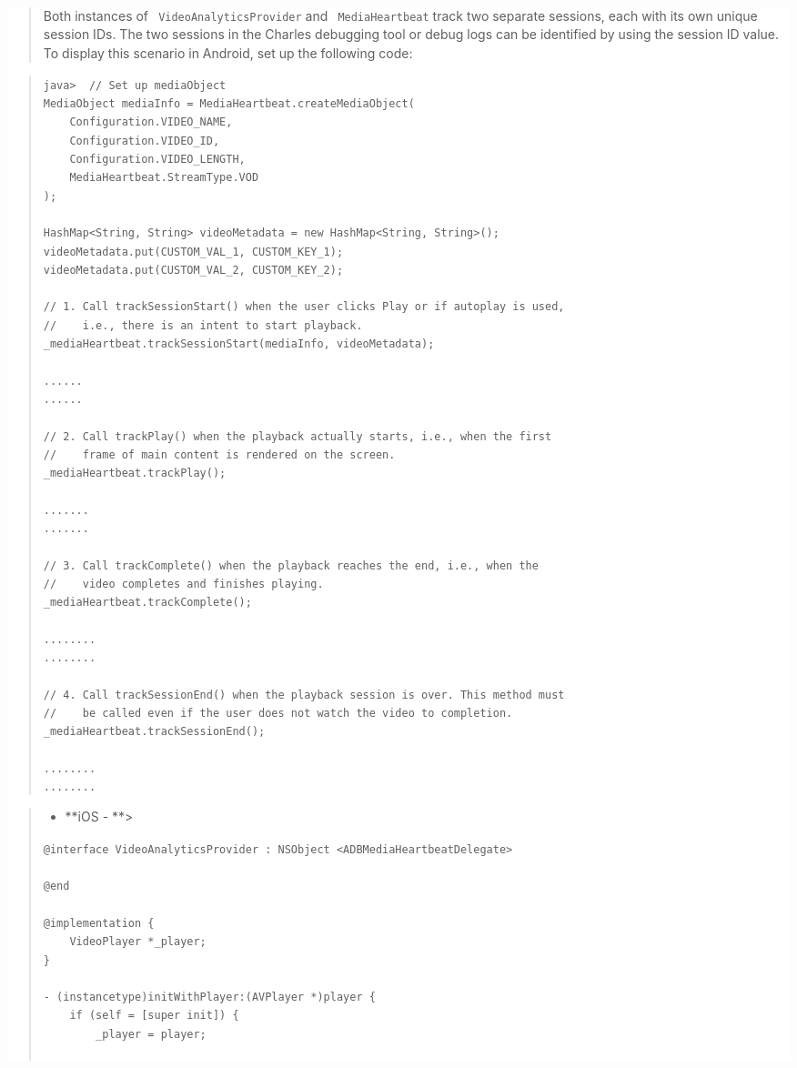 
>  Both instances of ` VideoAnalyticsProvider` and ` MediaHeartbeat` track two separate sessions, each with its own unique session IDs. The two sessions in the Charles debugging tool or debug logs can be identified by using the session ID value. To display this scenario in Android, set up the following code: 

>
>  ```
>  java>  // Set up mediaObject 
>  MediaObject mediaInfo = MediaHeartbeat.createMediaObject( 
>      Configuration.VIDEO_NAME,  
>      Configuration.VIDEO_ID, 
>      Configuration.VIDEO_LENGTH,  
>      MediaHeartbeat.StreamType.VOD 
>  ); 
>   
>  HashMap<String, String> videoMetadata = new HashMap<String, String>(); 
>  videoMetadata.put(CUSTOM_VAL_1, CUSTOM_KEY_1); 
>  videoMetadata.put(CUSTOM_VAL_2, CUSTOM_KEY_2); 
>   
>  // 1. Call trackSessionStart() when the user clicks Play or if autoplay is used,  
>  //    i.e., there is an intent to start playback. 
>  _mediaHeartbeat.trackSessionStart(mediaInfo, videoMetadata); 
>   
>  ...... 
>  ...... 
>   
>  // 2. Call trackPlay() when the playback actually starts, i.e., when the first  
>  //    frame of main content is rendered on the screen.  
>  _mediaHeartbeat.trackPlay(); 
>   
>  ....... 
>  ....... 
>   
>  // 3. Call trackComplete() when the playback reaches the end, i.e., when the 
>  //    video completes and finishes playing.  
>  _mediaHeartbeat.trackComplete(); 
>   
>  ........ 
>  ........ 
>   
>  // 4. Call trackSessionEnd() when the playback session is over. This method must  
>  //    be called even if the user does not watch the video to completion. 
>  _mediaHeartbeat.trackSessionEnd(); 
>   
>  ........ 
>  ........ 
>  
>  ```


>* **iOS - **>
>  ```
>  @interface VideoAnalyticsProvider : NSObject <ADBMediaHeartbeatDelegate> 
>   
>  @end    
>    
>  @implementation { 
>      VideoPlayer *_player; 
>  } 
>    
>  - (instancetype)initWithPlayer:(AVPlayer *)player { 
>      if (self = [super init]) { 
>          _player = player; 
>    